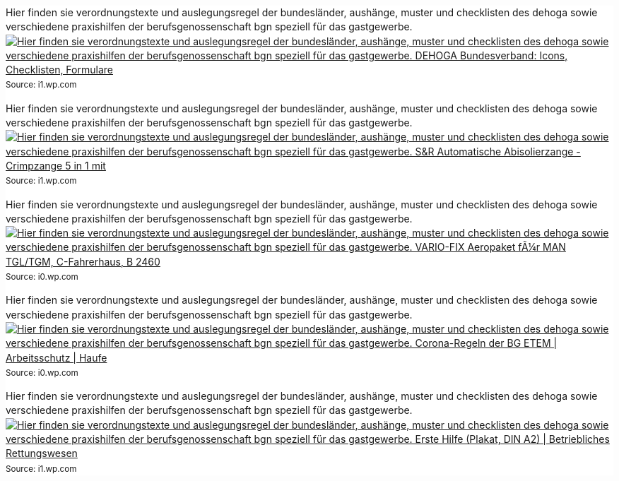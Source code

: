 Hier finden sie verordnungstexte und auslegungsregel der bundesländer, aushänge, muster und checklisten des dehoga sowie verschiedene praxishilfen der berufsgenossenschaft bgn speziell für das gastgewerbe.
[![Hier finden sie verordnungstexte und auslegungsregel der bundesländer, aushänge, muster und checklisten des dehoga sowie verschiedene praxishilfen der berufsgenossenschaft bgn speziell für das gastgewerbe. DEHOGA Bundesverband: Icons, Checklisten, Formulare](https://i1.wp.com/tse4.mm.bing.net/th?id=OIP.S492jGUkc-NQVVJYi-4f5wHaI3&amp;pid=15.1 "DEHOGA Bundesverband: Icons, Checklisten, Formulare")](https://i1.wp.com/www.dehoga-corona.de/fileadmin/user_upload/Ikons_orange-Layout_1_3.png)
<small>Source: i1.wp.com</small>

Hier finden sie verordnungstexte und auslegungsregel der bundesländer, aushänge, muster und checklisten des dehoga sowie verschiedene praxishilfen der berufsgenossenschaft bgn speziell für das gastgewerbe.
[![Hier finden sie verordnungstexte und auslegungsregel der bundesländer, aushänge, muster und checklisten des dehoga sowie verschiedene praxishilfen der berufsgenossenschaft bgn speziell für das gastgewerbe. S&amp;R Automatische Abisolierzange - Crimpzange 5 in 1 mit](https://i0.wp.com/tse2.mm.bing.net/th?id=OIP.oqX4yDcbcskEbOA3vR6UZAHaHa&amp;pid=15.1 "S&amp;R Automatische Abisolierzange - Crimpzange 5 in 1 mit")](https://i1.wp.com/cdn02.plentymarkets.com/hw9w9h1im86a/item/images/1731/full/580-000-205-1--.jpg)
<small>Source: i1.wp.com</small>

Hier finden sie verordnungstexte und auslegungsregel der bundesländer, aushänge, muster und checklisten des dehoga sowie verschiedene praxishilfen der berufsgenossenschaft bgn speziell für das gastgewerbe.
[![Hier finden sie verordnungstexte und auslegungsregel der bundesländer, aushänge, muster und checklisten des dehoga sowie verschiedene praxishilfen der berufsgenossenschaft bgn speziell für das gastgewerbe. VARIO-FIX Aeropaket fÃ¼r MAN TGL/TGM, C-Fahrerhaus, B 2460](https://i1.wp.com/tse3.mm.bing.net/th?id=OIP.XTxFc8_UDTXGLLGOZBjHZQHaE8&amp;pid=15.1 "VARIO-FIX Aeropaket fÃ¼r MAN TGL/TGM, C-Fahrerhaus, B 2460")](https://i0.wp.com/cdn03.plentymarkets.com/maayvdiou7du/item/images/1181/full/FVA-6196-A--2-.jpg)
<small>Source: i0.wp.com</small>

Hier finden sie verordnungstexte und auslegungsregel der bundesländer, aushänge, muster und checklisten des dehoga sowie verschiedene praxishilfen der berufsgenossenschaft bgn speziell für das gastgewerbe.
[![Hier finden sie verordnungstexte und auslegungsregel der bundesländer, aushänge, muster und checklisten des dehoga sowie verschiedene praxishilfen der berufsgenossenschaft bgn speziell für das gastgewerbe. Corona-Regeln der BG ETEM | Arbeitsschutz | Haufe](https://i0.wp.com/tse2.mm.bing.net/th?id=OIP.0SJETSod93XAGRh1FUfDwgHaE7&amp;pid=15.1 "Corona-Regeln der BG ETEM | Arbeitsschutz | Haufe")](https://i0.wp.com/www.haufe.de/image/kfz-werkstatt-519594-1.jpg?width=650&amp;digest=Vf6LLa0V9aLYiMfqenDtG5PhjiRffpJL4x6zXMmg9Ao%3D)
<small>Source: i0.wp.com</small>

Hier finden sie verordnungstexte und auslegungsregel der bundesländer, aushänge, muster und checklisten des dehoga sowie verschiedene praxishilfen der berufsgenossenschaft bgn speziell für das gastgewerbe.
[![Hier finden sie verordnungstexte und auslegungsregel der bundesländer, aushänge, muster und checklisten des dehoga sowie verschiedene praxishilfen der berufsgenossenschaft bgn speziell für das gastgewerbe. Erste Hilfe (Plakat, DIN A2) | Betriebliches Rettungswesen](https://i1.wp.com/tse1.mm.bing.net/th?id=OIP.JyPhS5yIZIMwee_qX93v2AHaKe&amp;pid=15.1 "Erste Hilfe (Plakat, DIN A2) | Betriebliches Rettungswesen")](https://i1.wp.com/publikationen.dguv.de/media/image/da/1d/b4/204-001.png)
<small>Source: i1.wp.com</small>
